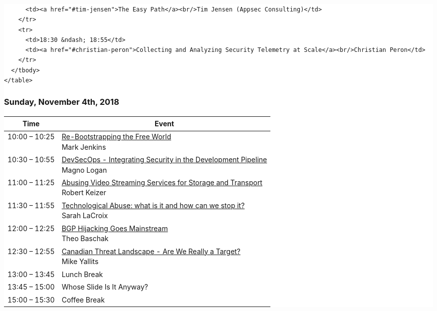           <td><a href="#tim-jensen">The Easy Path</a><br/>Tim Jensen (Appsec Consulting)</td>
        </tr>
        <tr>
          <td>18:30 &ndash; 18:55</td>
          <td><a href="#christian-peron">Collecting and Analyzing Security Telemetry at Scale</a><br/>Christian Peron</td>
        </tr>
      </tbody>
    </table>
  </div>
</div>



<div class="row" id="sunday">
  <div class="col-lg-12">
    <h3>Sunday, November 4th, 2018</h3>
    <table class="table table-bordered table-striped table-condensed">
      <thead>
        <tr>
          <th>Time</th>
          <th>Event</th>
        </tr>
      </thead>
      <tbody>
        <tr>
          <td>10:00 &ndash; 10:25</td>
          <td><a href="#mark-jenkins">Re-Bootstrapping the Free World</a><br/>Mark Jenkins</td>
        </tr>
        <tr>
          <td>10:30 &ndash; 10:55</td>
          <td><a href="#magno-logan">DevSecOps - Integrating Security in the Development Pipeline</a><br/>Magno Logan</td>
        </tr>
        <tr>
          <td>11:00 &ndash; 11:25</td>
          <td><a href="#robert-keizer">Abusing Video Streaming Services for Storage and Transport</a><br/>Robert Keizer</td>
        </tr>
        <tr>
          <td>11:30 &ndash; 11:55</td>
          <td><a href="#sarah-lacroix">Technological Abuse: what is it and how can we stop it?</a><br/>Sarah LaCroix</td>
        </tr>
        <tr>
          <td>12:00 &ndash; 12:25</td>
          <td><a href="#theo-baschak">BGP Hijacking Goes Mainstream</a><br/>Theo Baschak</td>
        </tr>
        <tr>
          <td>12:30 &ndash; 12:55</td>
          <td><a href="#mike-yallits">Canadian Threat Landscape - Are We Really a Target?</a><br/>Mike Yallits</td>
        </tr>
        <tr>
          <td>13:00 &ndash; 13:45</td>
          <td>Lunch Break</td>
        </tr>
        <tr>
          <td>13:45 &ndash; 15:00</td>
          <td>Whose Slide Is It Anyway?</td>
        </tr>
        <tr>
          <td>15:00 &ndash; 15:30</td>
          <td>Coffee Break</td>
        </tr>